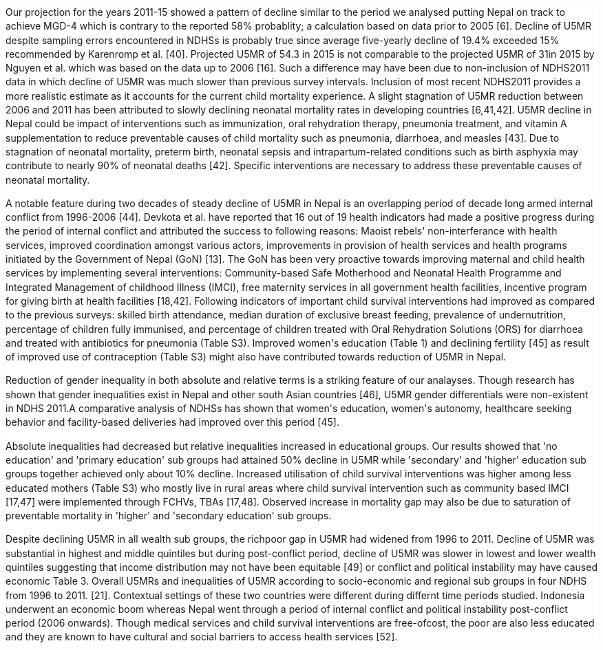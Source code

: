 Our projection for the years 2011-15 showed a pattern of decline similar to the period we analysed putting Nepal on track to achieve MGD-4 which is contrary to the reported 58% probablity; a calculation based on data prior to 2005 [6]. Decline of U5MR despite sampling errors encountered in NDHSs is probably true since average five-yearly decline of 19.4% exceeded 15% recommended by Karenromp et al. [40]. Projected U5MR of 54.3 in 2015 is not comparable to the projected U5MR of 31in 2015 by Nguyen et al. which was based on the data up to 2006 [16]. Such a difference may have been due to non-inclusion of NDHS2011 data in which decline of U5MR was much slower than previous survey intervals. Inclusion of most recent NDHS2011 provides a more realistic estimate as it accounts for the current child mortality experience. A slight stagnation of U5MR reduction between 2006 and 2011 has been attributed to slowly declining neonatal mortality rates in developing countries [6,41,42]. U5MR decline in Nepal could be impact of interventions such as immunization, oral rehydration therapy, pneumonia treatment, and vitamin A supplementation to reduce preventable causes of child mortality such as pneumonia, diarrhoea, and measles [43]. Due to stagnation of neonatal mortality, preterm birth, neonatal sepsis and intrapartum-related conditions such as birth asphyxia may contribute to nearly 90% of neonatal deaths [42]. Specific interventions are necessary to address these preventable causes of neonatal mortality.

A notable feature during two decades of steady decline of U5MR in Nepal is an overlapping period of decade long armed internal conflict from 1996-2006 [44]. Devkota et al. have reported that 16 out of 19 health indicators had made a positive progress during the period of internal conflict and attributed the success to following reasons: Maoist rebels' non-interferance with health services, improved coordination amongst various actors, improvements in provision of health services and health programs initiated by the Government of Nepal (GoN) [13]. The GoN has been very proactive towards improving maternal and child health services by implementing several interventions: Community-based Safe Motherhood and Neonatal Health Programme and Integrated Management of childhood Illness (IMCI), free maternity services in all government health facilities, incentive program for giving birth at health facilities [18,42]. Following indicators of important child survival interventions had improved as compared to the previous surveys: skilled birth attendance, median duration of exclusive breast feeding, prevalence of undernutrition, percentage of children fully immunised, and percentage of children treated with Oral Rehydration Solutions (ORS) for diarrhoea and treated with antibiotics for pneumonia (Table S3). Improved women's education (Table 1) and declining fertility [45] as result of improved use of contraception (Table S3) might also have contributed towards reduction of U5MR in Nepal.

Reduction of gender inequality in both absolute and relative terms is a striking feature of our analayses. Though research has shown that gender inequalities exist in Nepal and other south Asian countries [46], U5MR gender differentials were non-existent in NDHS 2011.A comparative analysis of NDHSs has shown that women's education, women's autonomy, healthcare seeking behavior and facility-based deliveries had improved over this period [45].

Absolute inequalities had decreased but relative inequalities increased in educational groups. Our results showed that 'no education' and 'primary education' sub groups had attained 50% decline in U5MR while 'secondary' and 'higher' education sub groups together achieved only about 10% decline. Increased utilisation of child survival interventions was higher among less educated mothers (Table S3) who mostly live in rural areas where child survival intervention such as community based IMCI [17,47] were implemented through FCHVs, TBAs [17,48]. Observed increase in mortality gap may also be due to saturation of preventable mortality in 'higher' and 'secondary education' sub groups.

Despite declining U5MR in all wealth sub groups, the richpoor gap in U5MR had widened from 1996 to 2011. Decline of U5MR was substantial in highest and middle quintiles but during post-conflict period, decline of U5MR was slower in lowest and lower wealth quintiles suggesting that income distribution may not have been equitable [49] or conflict and political instability may have caused economic  Table 3. Overall U5MRs and inequalities of U5MR according to socio-economic and regional sub groups in four NDHS from 1996 to 2011.  [21]. Contextual settings of these two countries were different during differnt time periods studied. Indonesia underwent an economic boom whereas Nepal went through a period of internal conflict and political instability post-conflict period (2006 onwards). Though medical services and child survival interventions are free-ofcost, the poor are also less educated and they are known to have cultural and social barriers to access health services [52].
